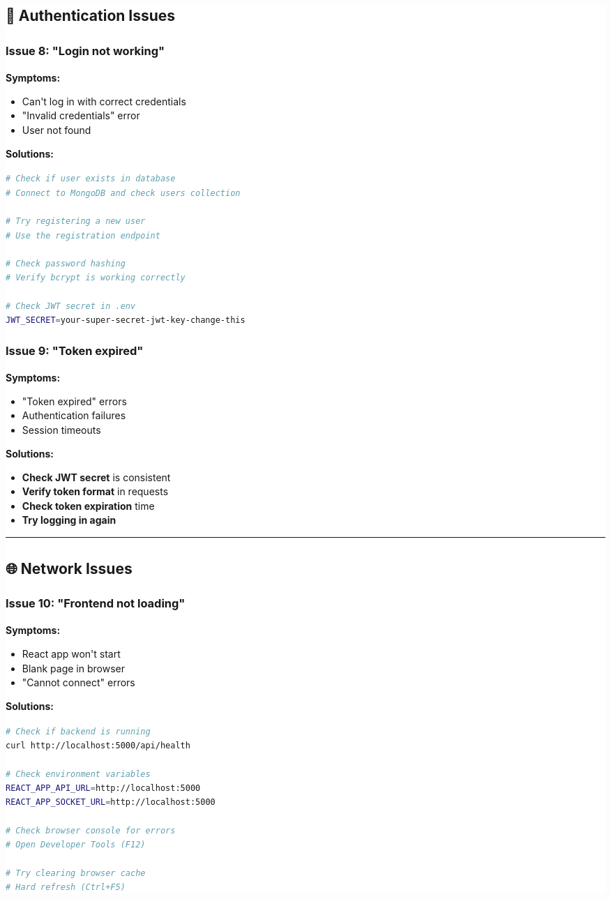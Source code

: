
## 🔐 **Authentication Issues**

### **Issue 8: "Login not working"**

**Symptoms:**
- Can't log in with correct credentials
- "Invalid credentials" error
- User not found

**Solutions:**
```bash
# Check if user exists in database
# Connect to MongoDB and check users collection

# Try registering a new user
# Use the registration endpoint

# Check password hashing
# Verify bcrypt is working correctly

# Check JWT secret in .env
JWT_SECRET=your-super-secret-jwt-key-change-this
```

### **Issue 9: "Token expired"**

**Symptoms:**
- "Token expired" errors
- Authentication failures
- Session timeouts

**Solutions:**
- **Check JWT secret** is consistent
- **Verify token format** in requests
- **Check token expiration** time
- **Try logging in again**

---

## 🌐 **Network Issues**

### **Issue 10: "Frontend not loading"**

**Symptoms:**
- React app won't start
- Blank page in browser
- "Cannot connect" errors

**Solutions:**
```bash
# Check if backend is running
curl http://localhost:5000/api/health

# Check environment variables
REACT_APP_API_URL=http://localhost:5000
REACT_APP_SOCKET_URL=http://localhost:5000

# Check browser console for errors
# Open Developer Tools (F12)

# Try clearing browser cache
# Hard refresh (Ctrl+F5)
```
